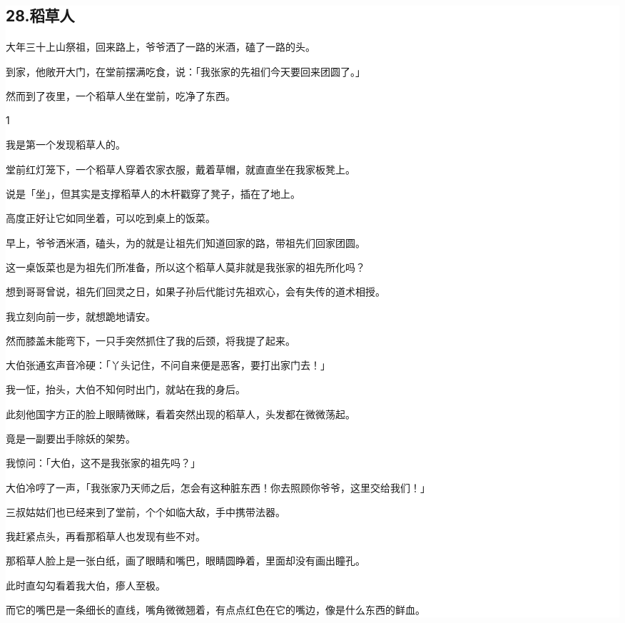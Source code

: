 ## 28.稻草人
大年三十上山祭祖，回来路上，爷爷洒了一路的米酒，磕了一路的头。


到家，他敞开大门，在堂前摆满吃食，说：「我张家的先祖们今天要回来团圆了。」


然而到了夜里，一个稻草人坐在堂前，吃净了东西。


1


我是第一个发现稻草人的。


堂前红灯笼下，一个稻草人穿着农家衣服，戴着草帽，就直直坐在我家板凳上。


说是「坐」，但其实是支撑稻草人的木杆戳穿了凳子，插在了地上。


高度正好让它如同坐着，可以吃到桌上的饭菜。


早上，爷爷洒米酒，磕头，为的就是让祖先们知道回家的路，带祖先们回家团圆。


这一桌饭菜也是为祖先们所准备，所以这个稻草人莫非就是我张家的祖先所化吗？


想到哥哥曾说，祖先们回灵之日，如果子孙后代能讨先祖欢心，会有失传的道术相授。


我立刻向前一步，就想跪地请安。


然而膝盖未能弯下，一只手突然抓住了我的后颈，将我提了起来。


大伯张通玄声音冷硬：「丫头记住，不问自来便是恶客，要打出家门去！」


我一怔，抬头，大伯不知何时出门，就站在我的身后。


此刻他国字方正的脸上眼睛微眯，看着突然出现的稻草人，头发都在微微荡起。


竟是一副要出手除妖的架势。


我惊问：「大伯，这不是我张家的祖先吗？」


大伯冷哼了一声，「我张家乃天师之后，怎会有这种脏东西！你去照顾你爷爷，这里交给我们！」


三叔姑姑们也已经来到了堂前，个个如临大敌，手中携带法器。


我赶紧点头，再看那稻草人也发现有些不对。


那稻草人脸上是一张白纸，画了眼睛和嘴巴，眼睛圆睁着，里面却没有画出瞳孔。


此时直勾勾看着我大伯，瘆人至极。


而它的嘴巴是一条细长的直线，嘴角微微翘着，有点点红色在它的嘴边，像是什么东西的鲜血。

